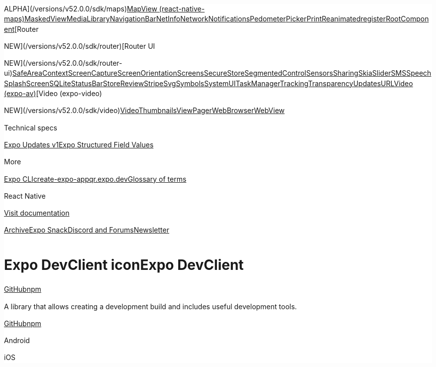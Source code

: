 ALPHA](/versions/v52.0.0/sdk/maps)[MapView (react-native-maps)](/versions/v52.0.0/sdk/map-view)[MaskedView](/versions/v52.0.0/sdk/masked-view)[MediaLibrary](/versions/v52.0.0/sdk/media-library)[NavigationBar](/versions/v52.0.0/sdk/navigation-bar)[NetInfo](/versions/v52.0.0/sdk/netinfo)[Network](/versions/v52.0.0/sdk/network)[Notifications](/versions/v52.0.0/sdk/notifications)[Pedometer](/versions/v52.0.0/sdk/pedometer)[Picker](/versions/v52.0.0/sdk/picker)[Print](/versions/v52.0.0/sdk/print)[Reanimated](/versions/v52.0.0/sdk/reanimated)[registerRootComponent](/versions/v52.0.0/sdk/register-root-component)[Router

NEW](/versions/v52.0.0/sdk/router)[Router UI

NEW](/versions/v52.0.0/sdk/router-ui)[SafeAreaContext](/versions/v52.0.0/sdk/safe-area-context)[ScreenCapture](/versions/v52.0.0/sdk/screen-capture)[ScreenOrientation](/versions/v52.0.0/sdk/screen-orientation)[Screens](/versions/v52.0.0/sdk/screens)[SecureStore](/versions/v52.0.0/sdk/securestore)[SegmentedControl](/versions/v52.0.0/sdk/segmented-control)[Sensors](/versions/v52.0.0/sdk/sensors)[Sharing](/versions/v52.0.0/sdk/sharing)[Skia](/versions/v52.0.0/sdk/skia)[Slider](/versions/v52.0.0/sdk/slider)[SMS](/versions/v52.0.0/sdk/sms)[Speech](/versions/v52.0.0/sdk/speech)[SplashScreen](/versions/v52.0.0/sdk/splash-screen)[SQLite](/versions/v52.0.0/sdk/sqlite)[StatusBar](/versions/v52.0.0/sdk/status-bar)[StoreReview](/versions/v52.0.0/sdk/storereview)[Stripe](/versions/v52.0.0/sdk/stripe)[Svg](/versions/v52.0.0/sdk/svg)[Symbols](/versions/v52.0.0/sdk/symbols)[SystemUI](/versions/v52.0.0/sdk/system-ui)[TaskManager](/versions/v52.0.0/sdk/task-manager)[TrackingTransparency](/versions/v52.0.0/sdk/tracking-transparency)[Updates](/versions/v52.0.0/sdk/updates)[URL](/versions/v52.0.0/sdk/url)[Video (expo-av)](/versions/v52.0.0/sdk/video-av)[Video (expo-video)

NEW](/versions/v52.0.0/sdk/video)[VideoThumbnails](/versions/v52.0.0/sdk/video-thumbnails)[ViewPager](/versions/v52.0.0/sdk/view-pager)[WebBrowser](/versions/v52.0.0/sdk/webbrowser)[WebView](/versions/v52.0.0/sdk/webview)

Technical specs

[Expo Updates v1](/technical-specs/expo-updates-1)[Expo Structured Field Values](/technical-specs/expo-sfv-0)

More

[Expo CLI](/more/expo-cli)[create-expo-app](/more/create-expo)[qr.expo.dev](/more/qr-codes)[Glossary of terms](/more/glossary-of-terms)

React Native

[Visit documentation](https://reactnative.dev/docs/components-and-apis)

[Archive](/archive)[Expo Snack](https://snack.expo.dev)[Discord and Forums](https://chat.expo.dev)[Newsletter](https://expo.dev/mailing-list/signup)

Expo DevClient iconExpo DevClient
=================================

[GitHub](https://github.com/expo/expo/tree/sdk-52/packages/expo-dev-client)[npm](https://www.npmjs.com/package/expo-dev-client)

A library that allows creating a development build and includes useful development tools.

[GitHub](https://github.com/expo/expo/tree/sdk-52/packages/expo-dev-client)[npm](https://www.npmjs.com/package/expo-dev-client)

Android

iOS
